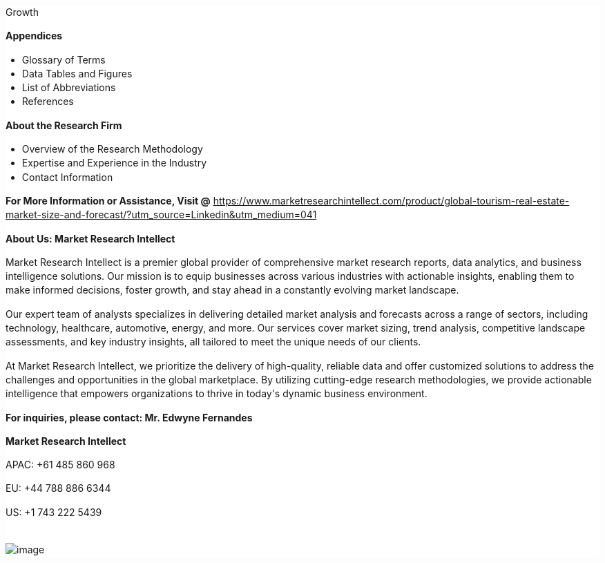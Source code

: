Growth</li></ul><p><strong>Appendices</strong></p><ul><li>Glossary of Terms</li><li>Data Tables and Figures</li><li>List of Abbreviations</li><li>References</li></ul><p><strong>About the Research Firm</strong></p><ul><li>Overview of the Research Methodology</li><li>Expertise and Experience in the Industry</li><li>Contact Information</li></ul></div><div class="article-main__content" data-test-id="publishing-text-block"><p><span class="font-[700]"><strong>For More Information or Assistance, Visit @</strong>&nbsp;<a href="https://www.marketresearchintellect.com/product/global-tourism-real-estate-market-size-and-forecast/?utm_source=Linkedin&utm_medium=041">https://www.marketresearchintellect.com/product/global-tourism-real-estate-market-size-and-forecast/?utm_source=Linkedin&utm_medium=041</a></span></p><p><strong>About Us: Market Research Intellect</strong></p><p>Market Research Intellect is a premier global provider of comprehensive market research reports, data analytics, and business intelligence solutions. Our mission is to equip businesses across various industries with actionable insights, enabling them to make informed decisions, foster growth, and stay ahead in a constantly evolving market landscape.</p><p>Our expert team of analysts specializes in delivering detailed market analysis and forecasts across a range of sectors, including technology, healthcare, automotive, energy, and more. Our services cover market sizing, trend analysis, competitive landscape assessments, and key industry insights, all tailored to meet the unique needs of our clients.</p><p>At Market Research Intellect, we prioritize the delivery of high-quality, reliable data and offer customized solutions to address the challenges and opportunities in the global marketplace. By utilizing cutting-edge research methodologies, we provide actionable intelligence that empowers organizations to thrive in today's dynamic business environment.</p><p><strong>For inquiries, please contact: Mr. Edwyne Fernandes</strong></p><p><strong>Market Research Intellect</strong></p><p>APAC: +61 485 860 968</p><p>EU: +44 788 886 6344</p><p>US: +1 743 222 5439</p></div><div class="article-main__content" data-test-id="publishing-text-block">&nbsp;</div>
![image](https://github.com/user-attachments/assets/a6ed6a0c-fa43-4273-a9c1-368d355a9967)

